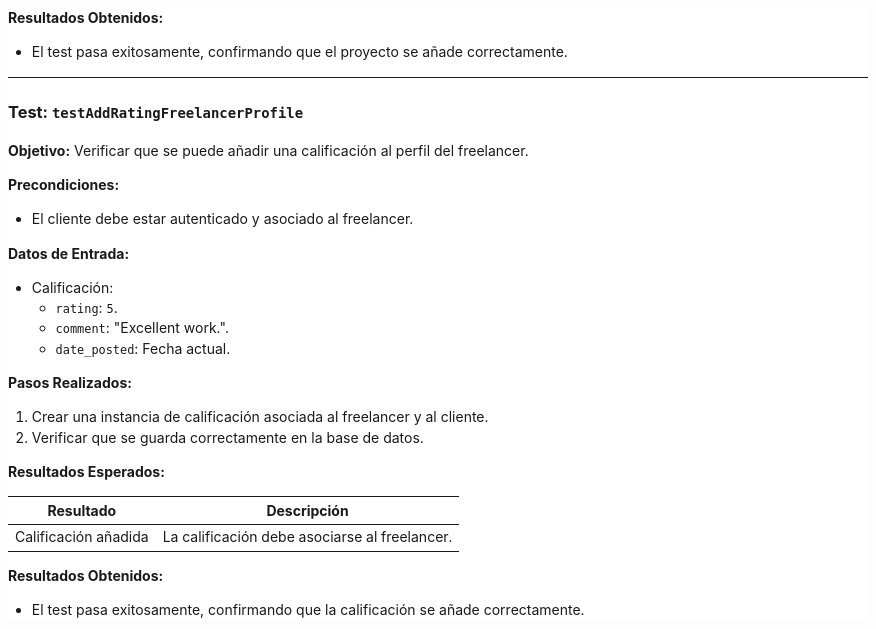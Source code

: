 **Resultados Obtenidos:**
- El test pasa exitosamente, confirmando que el proyecto se añade correctamente.

---

### Test: `testAddRatingFreelancerProfile`

**Objetivo:** Verificar que se puede añadir una calificación al perfil del freelancer.

**Precondiciones:**
- El cliente debe estar autenticado y asociado al freelancer.

**Datos de Entrada:**
- Calificación:
  - `rating`: `5`.
  - `comment`: "Excellent work.".
  - `date_posted`: Fecha actual.

**Pasos Realizados:**
1. Crear una instancia de calificación asociada al freelancer y al cliente.
2. Verificar que se guarda correctamente en la base de datos.

**Resultados Esperados:**

| **Resultado**                | **Descripción**                                                   |
|------------------------------|-------------------------------------------------------------------|
| Calificación añadida          | La calificación debe asociarse al freelancer.                   |

**Resultados Obtenidos:**
- El test pasa exitosamente, confirmando que la calificación se añade correctamente.
